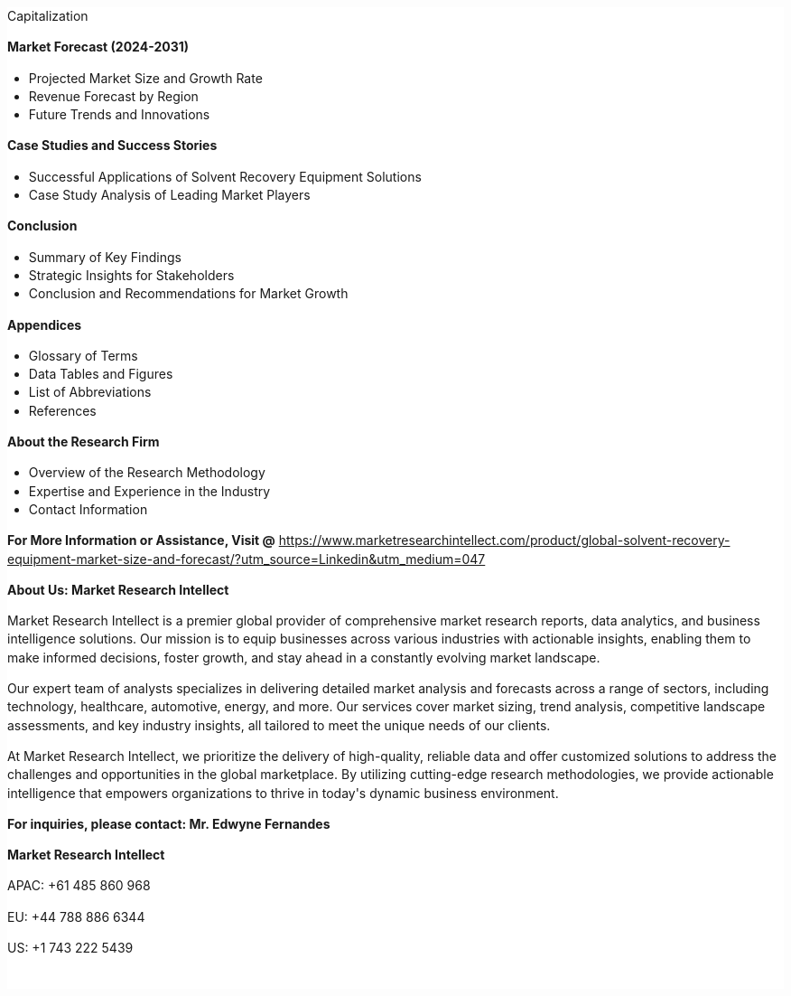 Capitalization</li></ul><p><strong>Market Forecast (2024-2031)</strong></p><ul><li>Projected Market Size and Growth Rate</li><li>Revenue Forecast by Region</li><li>Future Trends and Innovations</li></ul><p><strong>Case Studies and Success Stories</strong></p><ul><li>Successful Applications of Solvent Recovery Equipment Solutions</li><li>Case Study Analysis of Leading Market Players</li></ul><p><strong>Conclusion</strong></p><ul><li>Summary of Key Findings</li><li>Strategic Insights for Stakeholders</li><li>Conclusion and Recommendations for Market Growth</li></ul><p><strong>Appendices</strong></p><ul><li>Glossary of Terms</li><li>Data Tables and Figures</li><li>List of Abbreviations</li><li>References</li></ul><p><strong>About the Research Firm</strong></p><ul><li>Overview of the Research Methodology</li><li>Expertise and Experience in the Industry</li><li>Contact Information</li></ul></div><div class="article-main__content" data-test-id="publishing-text-block"><p><span class="font-[700]"><strong>For More Information or Assistance, Visit @</strong>&nbsp;<a href="https://www.marketresearchintellect.com/product/global-solvent-recovery-equipment-market-size-and-forecast/?utm_source=Linkedin&utm_medium=047">https://www.marketresearchintellect.com/product/global-solvent-recovery-equipment-market-size-and-forecast/?utm_source=Linkedin&utm_medium=047</a></span></p><p><strong>About Us: Market Research Intellect</strong></p><p>Market Research Intellect is a premier global provider of comprehensive market research reports, data analytics, and business intelligence solutions. Our mission is to equip businesses across various industries with actionable insights, enabling them to make informed decisions, foster growth, and stay ahead in a constantly evolving market landscape.</p><p>Our expert team of analysts specializes in delivering detailed market analysis and forecasts across a range of sectors, including technology, healthcare, automotive, energy, and more. Our services cover market sizing, trend analysis, competitive landscape assessments, and key industry insights, all tailored to meet the unique needs of our clients.</p><p>At Market Research Intellect, we prioritize the delivery of high-quality, reliable data and offer customized solutions to address the challenges and opportunities in the global marketplace. By utilizing cutting-edge research methodologies, we provide actionable intelligence that empowers organizations to thrive in today's dynamic business environment.</p><p><strong>For inquiries, please contact: Mr. Edwyne Fernandes</strong></p><p><strong>Market Research Intellect</strong></p><p>APAC: +61 485 860 968</p><p>EU: +44 788 886 6344</p><p>US: +1 743 222 5439</p></div><div class="article-main__content" data-test-id="publishing-text-block">&nbsp;</div>
